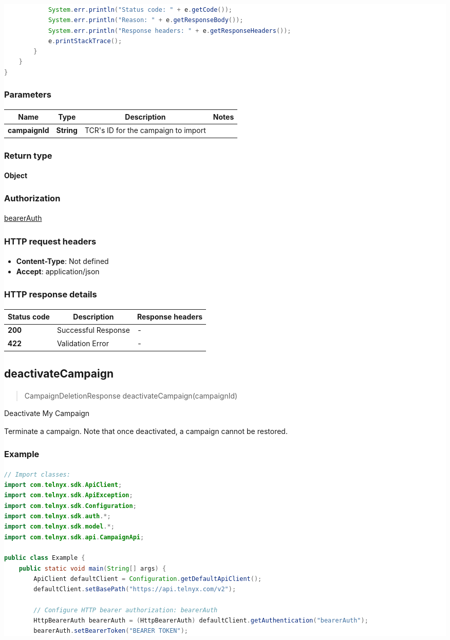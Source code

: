 ```java
            System.err.println("Status code: " + e.getCode());
            System.err.println("Reason: " + e.getResponseBody());
            System.err.println("Response headers: " + e.getResponseHeaders());
            e.printStackTrace();
        }
    }
}
```

### Parameters


Name | Type | Description  | Notes
------------- | ------------- | ------------- | -------------
 **campaignId** | **String**| TCR&#39;s ID for the campaign to import |

### Return type

**Object**

### Authorization

[bearerAuth](../README.md#bearerAuth)

### HTTP request headers

- **Content-Type**: Not defined
- **Accept**: application/json

### HTTP response details
| Status code | Description | Response headers |
|-------------|-------------|------------------|
| **200** | Successful Response |  -  |
| **422** | Validation Error |  -  |


## deactivateCampaign

> CampaignDeletionResponse deactivateCampaign(campaignId)

Deactivate My Campaign

Terminate a campaign. Note that once deactivated, a campaign cannot be restored.

### Example

```java
// Import classes:
import com.telnyx.sdk.ApiClient;
import com.telnyx.sdk.ApiException;
import com.telnyx.sdk.Configuration;
import com.telnyx.sdk.auth.*;
import com.telnyx.sdk.model.*;
import com.telnyx.sdk.api.CampaignApi;

public class Example {
    public static void main(String[] args) {
        ApiClient defaultClient = Configuration.getDefaultApiClient();
        defaultClient.setBasePath("https://api.telnyx.com/v2");
        
        // Configure HTTP bearer authorization: bearerAuth
        HttpBearerAuth bearerAuth = (HttpBearerAuth) defaultClient.getAuthentication("bearerAuth");
        bearerAuth.setBearerToken("BEARER TOKEN");

```